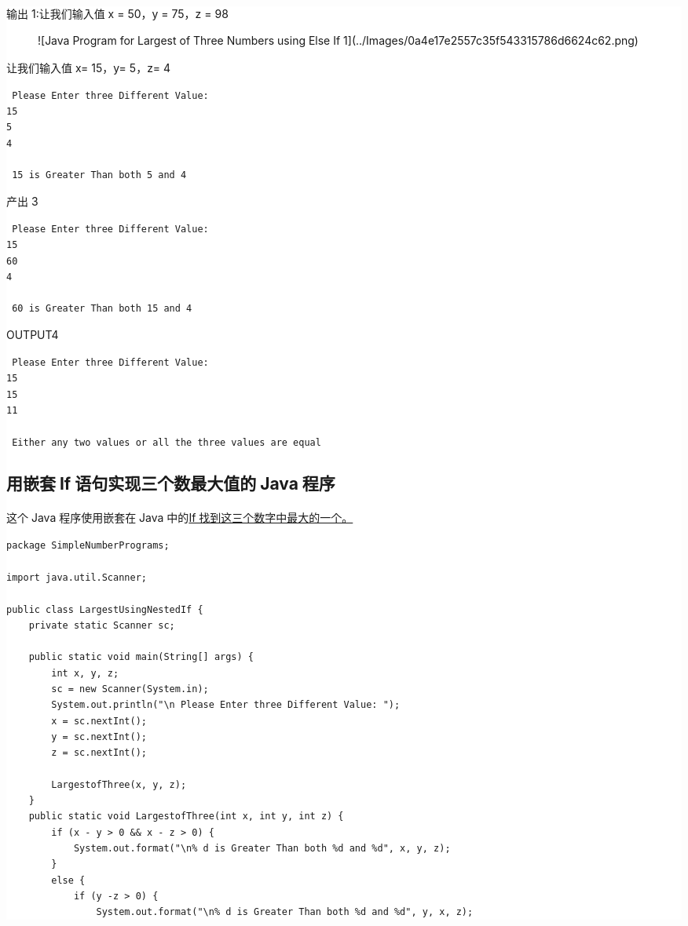 输出 1:让我们输入值 x = 50，y = 75，z = 98

<figure class="wp-block-image">![Java Program for Largest of Three Numbers using Else If 1](../Images/0a4e17e2557c35f543315786d6624c62.png)</figure>

让我们输入值 x= 15，y= 5，z= 4

```
 Please Enter three Different Value: 
15
5
4

 15 is Greater Than both 5 and 4
```

产出 3

```
 Please Enter three Different Value: 
15
60
4

 60 is Greater Than both 15 and 4
```

OUTPUT4

```
 Please Enter three Different Value: 
15
15
11

 Either any two values or all the three values are equal
```

## 用嵌套 If 语句实现三个数最大值的 Java 程序

这个 Java 程序使用嵌套在 Java 中的[If 找到这三个数字中最大的一个。](https://www.tutorialgateway.org/nested-if-in-java-programming/)

```
package SimpleNumberPrograms;

import java.util.Scanner;

public class LargestUsingNestedIf {
	private static Scanner sc;

	public static void main(String[] args) {
		int x, y, z;
		sc = new Scanner(System.in);		
		System.out.println("\n Please Enter three Different Value: ");
		x = sc.nextInt();
		y = sc.nextInt();
		z = sc.nextInt();

		LargestofThree(x, y, z);
	}
	public static void LargestofThree(int x, int y, int z) {
		if (x - y > 0 && x - z > 0) {
			System.out.format("\n% d is Greater Than both %d and %d", x, y, z);
		}
		else {
			if (y -z > 0) {
				System.out.format("\n% d is Greater Than both %d and %d", y, x, z);
```